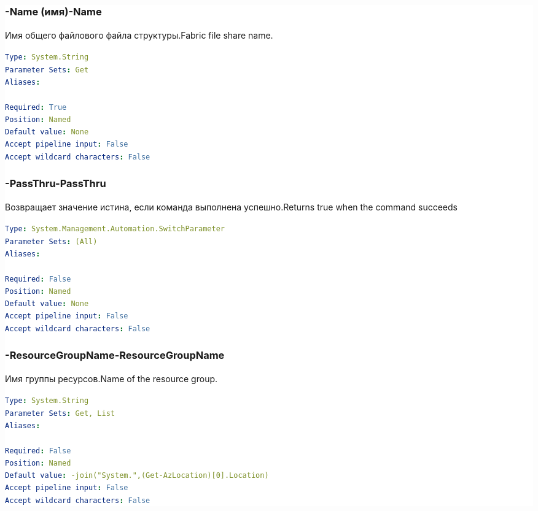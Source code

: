 ### <span data-ttu-id="d0346-124">-Name (имя)</span><span class="sxs-lookup"><span data-stu-id="d0346-124">-Name</span></span>
<span data-ttu-id="d0346-125">Имя общего файлового файла структуры.</span><span class="sxs-lookup"><span data-stu-id="d0346-125">Fabric file share name.</span></span>

```yaml
Type: System.String
Parameter Sets: Get
Aliases:

Required: True
Position: Named
Default value: None
Accept pipeline input: False
Accept wildcard characters: False

```

### <span data-ttu-id="d0346-126">-PassThru</span><span class="sxs-lookup"><span data-stu-id="d0346-126">-PassThru</span></span>
<span data-ttu-id="d0346-127">Возвращает значение истина, если команда выполнена успешно.</span><span class="sxs-lookup"><span data-stu-id="d0346-127">Returns true when the command succeeds</span></span>

```yaml
Type: System.Management.Automation.SwitchParameter
Parameter Sets: (All)
Aliases:

Required: False
Position: Named
Default value: None
Accept pipeline input: False
Accept wildcard characters: False

```

### <span data-ttu-id="d0346-128">-ResourceGroupName</span><span class="sxs-lookup"><span data-stu-id="d0346-128">-ResourceGroupName</span></span>
<span data-ttu-id="d0346-129">Имя группы ресурсов.</span><span class="sxs-lookup"><span data-stu-id="d0346-129">Name of the resource group.</span></span>

```yaml
Type: System.String
Parameter Sets: Get, List
Aliases:

Required: False
Position: Named
Default value: -join("System.",(Get-AzLocation)[0].Location)
Accept pipeline input: False
Accept wildcard characters: False

```
